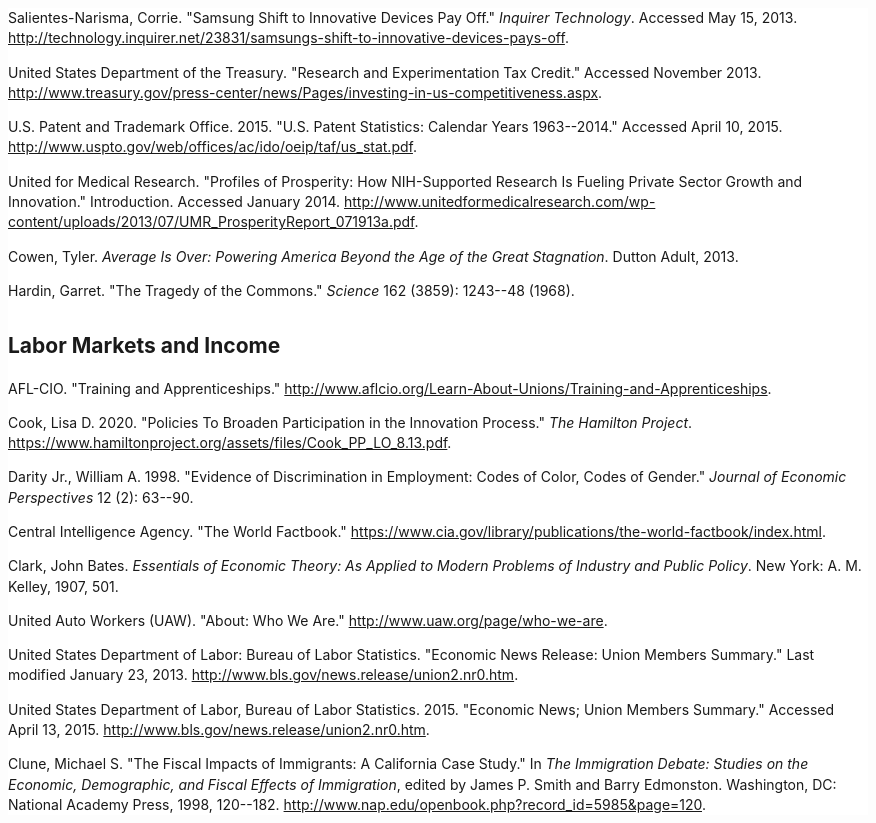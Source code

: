 Salientes-Narisma, Corrie. "Samsung Shift to Innovative Devices Pay
Off." *Inquirer Technology*. Accessed May 15, 2013.
http://technology.inquirer.net/23831/samsungs-shift-to-innovative-devices-pays-off.

United States Department of the Treasury. "Research and Experimentation
Tax Credit." Accessed November 2013.
http://www.treasury.gov/press-center/news/Pages/investing-in-us-competitiveness.aspx.

U.S. Patent and Trademark Office. 2015. "U.S. Patent Statistics:
Calendar Years 1963--2014." Accessed April 10, 2015.
http://www.uspto.gov/web/offices/ac/ido/oeip/taf/us_stat.pdf.

United for Medical Research. "Profiles of Prosperity: How NIH-Supported
Research Is Fueling Private Sector Growth and Innovation." Introduction.
Accessed January 2014.
http://www.unitedformedicalresearch.com/wp-content/uploads/2013/07/UMR_ProsperityReport_071913a.pdf.

Cowen, Tyler. *Average Is Over: Powering America Beyond the Age of the
Great Stagnation*. Dutton Adult, 2013.

Hardin, Garret. "The Tragedy of the Commons." *Science* 162 (3859):
1243--48 (1968).

## Labor Markets and Income

AFL-CIO. "Training and Apprenticeships."
http://www.aflcio.org/Learn-About-Unions/Training-and-Apprenticeships.

Cook, Lisa D. 2020. \"Policies To Broaden Participation in the
Innovation Process.\" *The Hamilton Project*.
https://www.hamiltonproject.org/assets/files/Cook_PP_LO_8.13.pdf.

Darity Jr., William A. 1998. \"Evidence of Discrimination in Employment:
Codes of Color, Codes of Gender.\" *Journal of Economic Perspectives* 12
(2): 63--90.

Central Intelligence Agency. "The World Factbook."
https://www.cia.gov/library/publications/the-world-factbook/index.html.

Clark, John Bates. *Essentials of Economic Theory: As Applied to Modern
Problems of Industry and Public Policy*. New York: A. M. Kelley, 1907,
501.

United Auto Workers (UAW). "About: Who We Are."
http://www.uaw.org/page/who-we-are.

United States Department of Labor: Bureau of Labor Statistics. "Economic
News Release: Union Members Summary." Last modified January 23, 2013.
http://www.bls.gov/news.release/union2.nr0.htm.

United States Department of Labor, Bureau of Labor Statistics. 2015.
"Economic News; Union Members Summary." Accessed April 13, 2015.
http://www.bls.gov/news.release/union2.nr0.htm.

Clune, Michael S. "The Fiscal Impacts of Immigrants: A California Case
Study." In *The Immigration Debate: Studies on the Economic,
Demographic, and Fiscal Effects of Immigration*, edited by James P.
Smith and Barry Edmonston. Washington, DC: National Academy Press, 1998,
120--182. http://www.nap.edu/openbook.php?record_id=5985&page=120.
